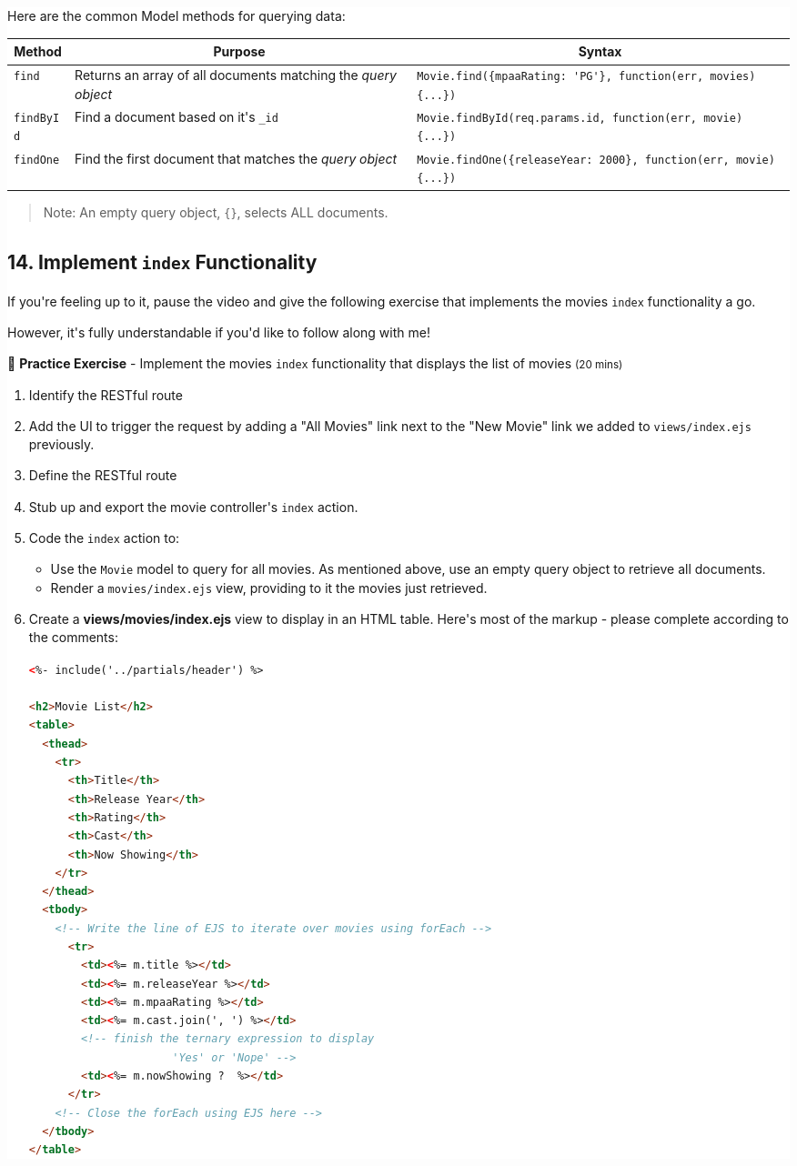 Here are the common Model methods for querying data:

| Method | Purpose | Syntax |
|---|---|---|
| `find` | Returns an array of all documents matching the _query object_ | `Movie.find({mpaaRating: 'PG'}, function(err, movies) {...})`|
|`findById` | Find a document based on it's `_id` | `Movie.findById(req.params.id, function(err, movie) {...})`|
|`findOne`| Find the first document that matches the _query object_ | `Movie.findOne({releaseYear: 2000}, function(err, movie) {...})`|

> Note: An empty query object, `{}`, selects ALL documents.

## 14. Implement `index` Functionality

If you're feeling up to it, pause the video and give the following exercise that implements the movies `index` functionality a go.

However, it's fully understandable if you'd like to follow along with me!

💪 **Practice Exercise** - Implement the movies `index` functionality that displays the list of movies <small>(20 mins)</small>

1. Identify the RESTful route

2. Add the UI to trigger the request by adding a "All Movies" link next to the "New Movie" link we added to `views/index.ejs` previously.

3. Define the RESTful route

4. Stub up and export the movie controller's `index` action.

5. Code the `index` action to:
	- Use the `Movie` model to query for all movies.  As mentioned above, use an empty query object to retrieve all documents. 
	- Render a `movies/index.ejs` view, providing to it the movies just retrieved.

6. Create a **views/movies/index.ejs** view to display in an HTML table.  Here's most of the markup - please complete according to the comments:

    ```html
    <%- include('../partials/header') %>

    <h2>Movie List</h2>
    <table>
      <thead>
        <tr>
          <th>Title</th>
          <th>Release Year</th>
          <th>Rating</th>
          <th>Cast</th>
          <th>Now Showing</th>
        </tr>
      </thead>
      <tbody>
        <!-- Write the line of EJS to iterate over movies using forEach -->
          <tr>
            <td><%= m.title %></td>
            <td><%= m.releaseYear %></td>
            <td><%= m.mpaaRating %></td>
            <td><%= m.cast.join(', ') %></td>
            <!-- finish the ternary expression to display
                          'Yes' or 'Nope' --> 
            <td><%= m.nowShowing ?  %></td>
          </tr>
        <!-- Close the forEach using EJS here -->
      </tbody>
    </table>
